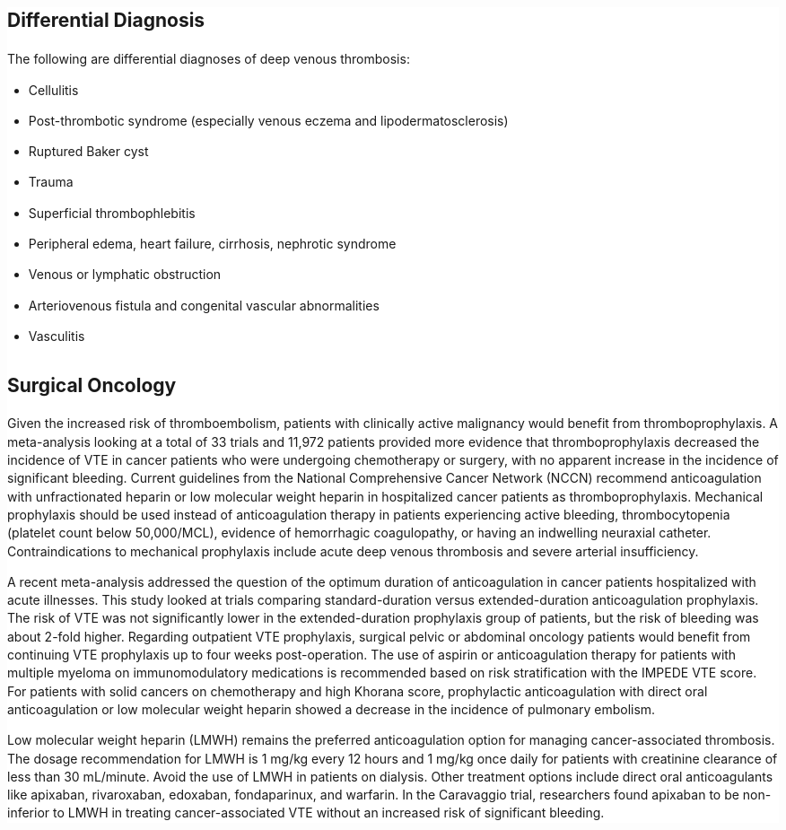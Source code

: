 ## Differential Diagnosis

The following are differential diagnoses of deep venous thrombosis:

  * Cellulitis

  * Post-thrombotic syndrome (especially venous eczema and lipodermatosclerosis)

  * Ruptured Baker cyst

  * Trauma

  * Superficial thrombophlebitis

  * Peripheral edema, heart failure, cirrhosis, nephrotic syndrome

  * Venous or lymphatic obstruction

  * Arteriovenous fistula and congenital vascular abnormalities

  * Vasculitis 

## Surgical Oncology

Given the increased risk of thromboembolism, patients with clinically active malignancy would benefit from thromboprophylaxis. A meta-analysis looking at a total of 33 trials and 11,972 patients provided more evidence that thromboprophylaxis decreased the incidence of VTE in cancer patients who were undergoing chemotherapy or surgery, with no apparent increase in the incidence of significant bleeding.[](https://www.ncbi.nlm.nih.gov/books/NBK562222/) Current guidelines from the National Comprehensive Cancer Network (NCCN) recommend anticoagulation with unfractionated heparin or low molecular weight heparin in hospitalized cancer patients as thromboprophylaxis. Mechanical prophylaxis should be used instead of anticoagulation therapy in patients experiencing active bleeding, thrombocytopenia (platelet count below 50,000/MCL), evidence of hemorrhagic coagulopathy, or having an indwelling neuraxial catheter. Contraindications to mechanical prophylaxis include acute deep venous thrombosis and severe arterial insufficiency.

A recent meta-analysis addressed the question of the optimum duration of anticoagulation in cancer patients hospitalized with acute illnesses. This study looked at trials comparing standard-duration versus extended-duration anticoagulation prophylaxis. The risk of VTE was not significantly lower in the extended-duration prophylaxis group of patients, but the risk of bleeding was about 2-fold higher.[](https://www.ncbi.nlm.nih.gov/books/NBK562222/) Regarding outpatient VTE prophylaxis, surgical pelvic or abdominal oncology patients would benefit from continuing VTE prophylaxis up to four weeks post-operation. The use of aspirin or anticoagulation therapy for patients with multiple myeloma on immunomodulatory medications is recommended based on risk stratification with the IMPEDE VTE score.[](https://www.ncbi.nlm.nih.gov/books/NBK562222/)[](https://www.ncbi.nlm.nih.gov/books/NBK562222/) For patients with solid cancers on chemotherapy and high Khorana score, prophylactic anticoagulation with direct oral anticoagulation or low molecular weight heparin showed a decrease in the incidence of pulmonary embolism.[](https://www.ncbi.nlm.nih.gov/books/NBK562222/)

Low molecular weight heparin (LMWH) remains the preferred anticoagulation option for managing cancer-associated thrombosis.[](https://www.ncbi.nlm.nih.gov/books/NBK562222/) The dosage recommendation for LMWH is 1 mg/kg every 12 hours and 1 mg/kg once daily for patients with creatinine clearance of less than 30 mL/minute. Avoid the use of LMWH in patients on dialysis. Other treatment options include direct oral anticoagulants like apixaban, rivaroxaban, edoxaban, fondaparinux, and warfarin. In the Caravaggio trial, researchers found apixaban to be non-inferior to LMWH in treating cancer-associated VTE without an increased risk of significant bleeding.[](https://www.ncbi.nlm.nih.gov/books/NBK562222/)
